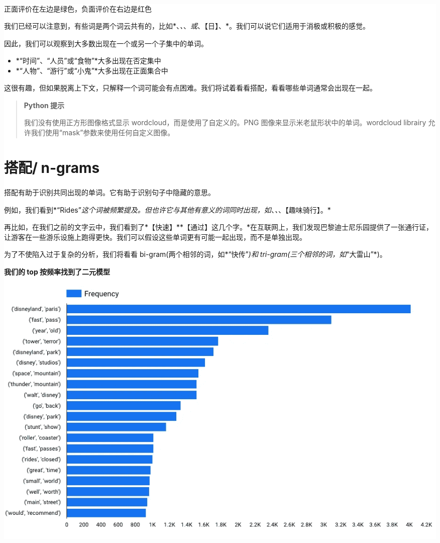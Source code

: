 
正面评价在左边是绿色，负面评价在右边是红色

我们已经可以注意到，有些词是两个词云共有的，比如*、*、*、*或*、【日】、*。我们可以说它们适用于消极或积极的感觉。

因此，我们可以观察到大多数出现在一个或另一个子集中的单词。

*   *“时间”、“人员”或“食物”*大多出现在否定集中
*   *“人物”、“游行”或“小鬼”*大多出现在正面集合中

这很有趣，但如果脱离上下文，只解释一个词可能会有点困难。我们将试着看看搭配，看看哪些单词通常会出现在一起。

> **Python 提示**
> 
> 我们没有使用正方形图像格式显示 wordcloud，而是使用了自定义的。PNG 图像来显示米老鼠形状中的单词。wordcloud librairy 允许我们使用“mask”参数来使用任何自定义图像。

# 搭配/ n-grams

搭配有助于识别共同出现的单词。它有助于识别句子中隐藏的意思。

例如，我们看到*“Rides”*这个词被频繁提及。但也许它与其他有意义的词同时出现，如*、*、*、【趣味骑行】。*

再比如，在我们之前的文字云中，我们看到了*【快速】**【通过】这几个字。*在互联网上，我们发现巴黎迪士尼乐园提供了一张通行证，让游客在一些游乐设施上跑得更快。我们可以假设这些单词更有可能一起出现，而不是单独出现。

为了不使陷入过于复杂的分析，我们将看看 bi-gram(两个相邻的词，如*“快传”*)和 tri-gram(三个相邻的词，如*“大雷山”*)。

**我们的 top 按频率找到了二元模型**

![](img/fcc20d6a0073beaf781671b482b810e7.png)
